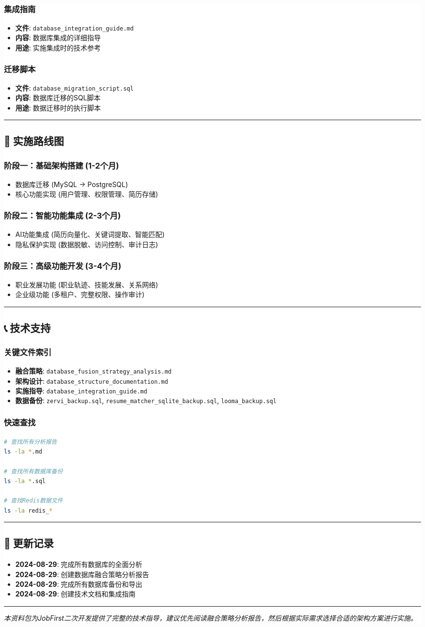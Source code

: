 ### 集成指南
- **文件**: `database_integration_guide.md`
- **内容**: 数据库集成的详细指导
- **用途**: 实施集成时的技术参考

### 迁移脚本
- **文件**: `database_migration_script.sql`
- **内容**: 数据库迁移的SQL脚本
- **用途**: 数据迁移时的执行脚本

---

## 🎯 实施路线图

### 阶段一：基础架构搭建 (1-2个月)
- 数据库迁移 (MySQL → PostgreSQL)
- 核心功能实现 (用户管理、权限管理、简历存储)

### 阶段二：智能功能集成 (2-3个月)
- AI功能集成 (简历向量化、关键词提取、智能匹配)
- 隐私保护实现 (数据脱敏、访问控制、审计日志)

### 阶段三：高级功能开发 (3-4个月)
- 职业发展功能 (职业轨迹、技能发展、关系网络)
- 企业级功能 (多租户、完整权限、操作审计)

---

## 📞 技术支持

### 关键文件索引
- **融合策略**: `database_fusion_strategy_analysis.md`
- **架构设计**: `database_structure_documentation.md`
- **实施指导**: `database_integration_guide.md`
- **数据备份**: `zervi_backup.sql`, `resume_matcher_sqlite_backup.sql`, `looma_backup.sql`

### 快速查找
```bash
# 查找所有分析报告
ls -la *.md

# 查找所有数据库备份
ls -la *.sql

# 查找Redis数据文件
ls -la redis_*
```

---

## 📝 更新记录

- **2024-08-29**: 完成所有数据库的全面分析
- **2024-08-29**: 创建数据库融合策略分析报告
- **2024-08-29**: 完成所有数据库备份和导出
- **2024-08-29**: 创建技术文档和集成指南

---

*本资料包为JobFirst二次开发提供了完整的技术指导，建议优先阅读融合策略分析报告，然后根据实际需求选择合适的架构方案进行实施。*
